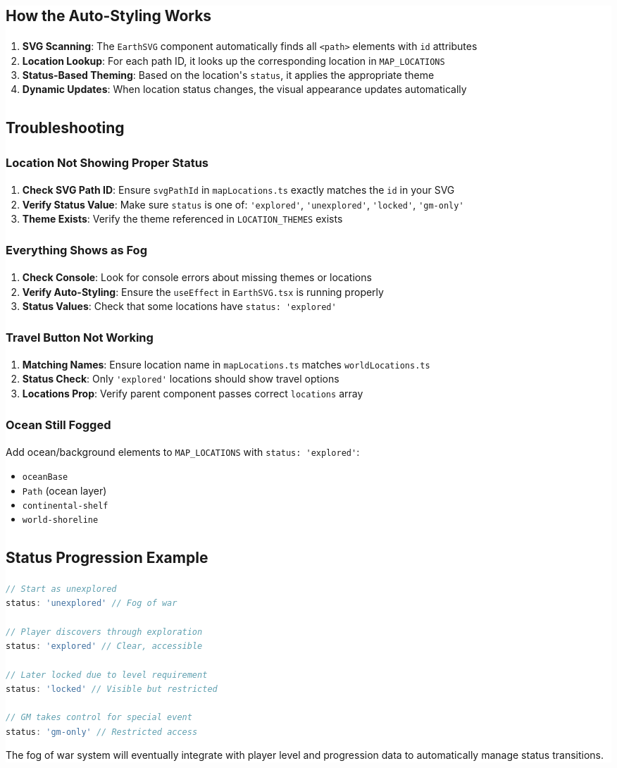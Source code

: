 ## How the Auto-Styling Works

1. **SVG Scanning**: The `EarthSVG` component automatically finds all `<path>` elements with `id` attributes
2. **Location Lookup**: For each path ID, it looks up the corresponding location in `MAP_LOCATIONS`
3. **Status-Based Theming**: Based on the location's `status`, it applies the appropriate theme
4. **Dynamic Updates**: When location status changes, the visual appearance updates automatically

## Troubleshooting

### Location Not Showing Proper Status

1. **Check SVG Path ID**: Ensure `svgPathId` in `mapLocations.ts` exactly matches the `id` in your SVG
2. **Verify Status Value**: Make sure `status` is one of: `'explored'`, `'unexplored'`, `'locked'`, `'gm-only'`
3. **Theme Exists**: Verify the theme referenced in `LOCATION_THEMES` exists

### Everything Shows as Fog

1. **Check Console**: Look for console errors about missing themes or locations
2. **Verify Auto-Styling**: Ensure the `useEffect` in `EarthSVG.tsx` is running properly
3. **Status Values**: Check that some locations have `status: 'explored'`

### Travel Button Not Working

1. **Matching Names**: Ensure location name in `mapLocations.ts` matches `worldLocations.ts`
2. **Status Check**: Only `'explored'` locations should show travel options
3. **Locations Prop**: Verify parent component passes correct `locations` array

### Ocean Still Fogged

Add ocean/background elements to `MAP_LOCATIONS` with `status: 'explored'`:

- `oceanBase`
- `Path` (ocean layer)
- `continental-shelf`
- `world-shoreline`

## Status Progression Example

```typescript
// Start as unexplored
status: 'unexplored' // Fog of war

// Player discovers through exploration
status: 'explored' // Clear, accessible

// Later locked due to level requirement
status: 'locked' // Visible but restricted

// GM takes control for special event
status: 'gm-only' // Restricted access
```

The fog of war system will eventually integrate with player level and progression data to automatically manage status transitions.
